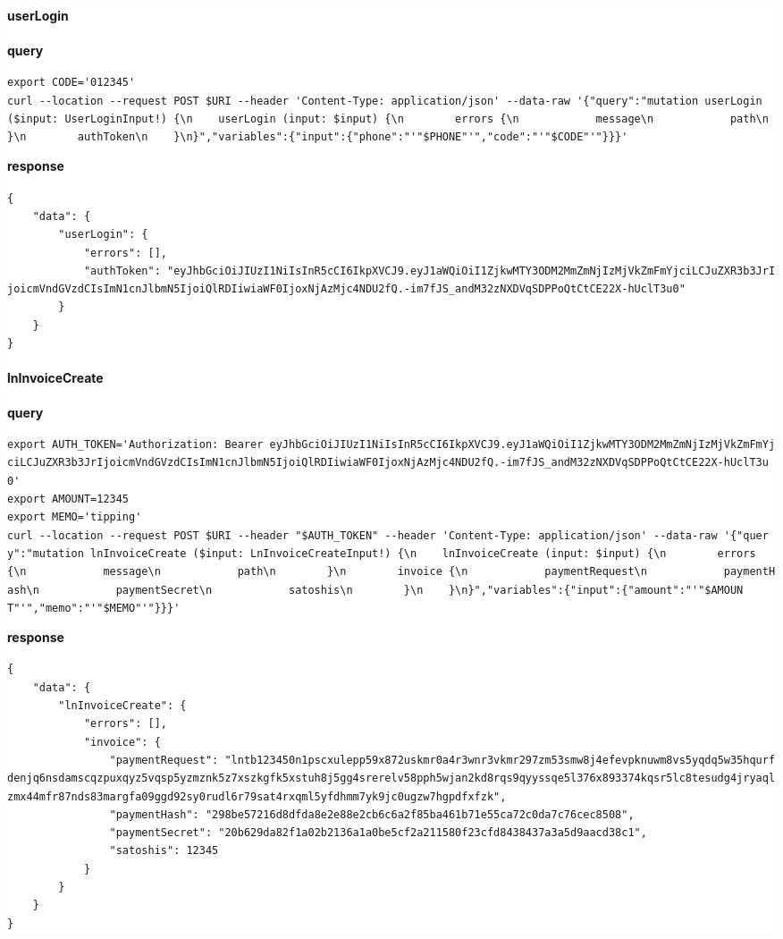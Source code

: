 #### userLogin <a href="#userlogin" id="userlogin"></a>

**query**

```
export CODE='012345'
curl --location --request POST $URI --header 'Content-Type: application/json' --data-raw '{"query":"mutation userLogin ($input: UserLoginInput!) {\n    userLogin (input: $input) {\n        errors {\n            message\n            path\n        }\n        authToken\n    }\n}","variables":{"input":{"phone":"'"$PHONE"'","code":"'"$CODE"'"}}}'
```

**response**

```
{
    "data": {
        "userLogin": {
            "errors": [],
            "authToken": "eyJhbGciOiJIUzI1NiIsInR5cCI6IkpXVCJ9.eyJ1aWQiOiI1ZjkwMTY3ODM2MmZmNjIzMjVkZmFmYjciLCJuZXR3b3JrIjoicmVndGVzdCIsImN1cnJlbmN5IjoiQlRDIiwiaWF0IjoxNjAzMjc4NDU2fQ.-im7fJS_andM32zNXDVqSDPPoQtCtCE22X-hUclT3u0"
        }
    }
}
```

#### lnInvoiceCreate <a href="#lninvoicecreate" id="lninvoicecreate"></a>

**query**

```
export AUTH_TOKEN='Authorization: Bearer eyJhbGciOiJIUzI1NiIsInR5cCI6IkpXVCJ9.eyJ1aWQiOiI1ZjkwMTY3ODM2MmZmNjIzMjVkZmFmYjciLCJuZXR3b3JrIjoicmVndGVzdCIsImN1cnJlbmN5IjoiQlRDIiwiaWF0IjoxNjAzMjc4NDU2fQ.-im7fJS_andM32zNXDVqSDPPoQtCtCE22X-hUclT3u0'
export AMOUNT=12345
export MEMO='tipping'
curl --location --request POST $URI --header "$AUTH_TOKEN" --header 'Content-Type: application/json' --data-raw '{"query":"mutation lnInvoiceCreate ($input: LnInvoiceCreateInput!) {\n    lnInvoiceCreate (input: $input) {\n        errors {\n            message\n            path\n        }\n        invoice {\n            paymentRequest\n            paymentHash\n            paymentSecret\n            satoshis\n        }\n    }\n}","variables":{"input":{"amount":"'"$AMOUNT"'","memo":"'"$MEMO"'"}}}'
```

**response**

```
{
    "data": {
        "lnInvoiceCreate": {
            "errors": [],
            "invoice": {
                "paymentRequest": "lntb123450n1pscxulepp59x872uskmr0a4r3wnr3vkmr297zm53smw8j4efevpknuwm8vs5yqdq5w35hqurfdenjq6nsdamscqzpuxqyz5vqsp5yzmznk5z7xszkgfk5xstuh8j5gg4srerelv58pph5wjan2kd8rqs9qyyssqe5l376x893374kqsr5lc8tesudg4jryaqlzmx44mfr87nds83margfa09ggd92sy0rudl6r79sat4rxqml5yfdhmm7yk9jc0ugzw7hgpdfxfzk",
                "paymentHash": "298be57216d8dfda8e2e88e2cb6c6a2f85ba461b71e55ca72c0da7c76cec8508",
                "paymentSecret": "20b629da82f1a02b2136a1a0be5cf2a211580f23cfd8438437a3a5d9aacd38c1",
                "satoshis": 12345
            }
        }
    }
}
```

